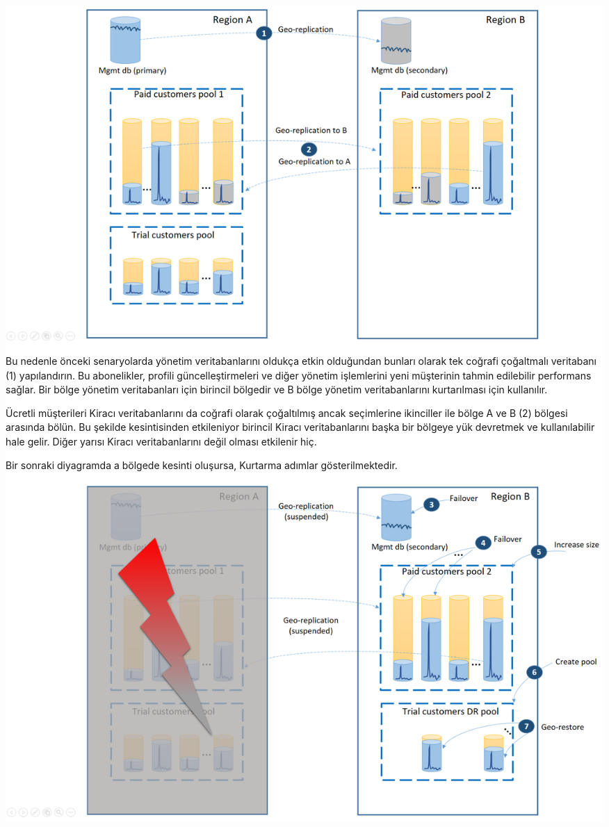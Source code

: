 ![Şekil 4](./media/sql-database-disaster-recovery-strategies-for-applications-with-elastic-pool/diagram-7.png)

Bu nedenle önceki senaryolarda yönetim veritabanlarını oldukça etkin olduğundan bunları olarak tek coğrafi çoğaltmalı veritabanı (1) yapılandırın. Bu abonelikler, profili güncelleştirmeleri ve diğer yönetim işlemlerini yeni müşterinin tahmin edilebilir performans sağlar. Bir bölge yönetim veritabanları için birincil bölgedir ve B bölge yönetim veritabanlarını kurtarılması için kullanılır.

Ücretli müşterileri Kiracı veritabanlarını da coğrafi olarak çoğaltılmış ancak seçimlerine ikinciller ile bölge A ve B (2) bölgesi arasında bölün. Bu şekilde kesintisinden etkileniyor birincil Kiracı veritabanlarını başka bir bölgeye yük devretmek ve kullanılabilir hale gelir. Diğer yarısı Kiracı veritabanlarını değil olması etkilenir hiç. 

Bir sonraki diyagramda a bölgede kesinti oluşursa, Kurtarma adımlar gösterilmektedir.

![Şekil 5](./media/sql-database-disaster-recovery-strategies-for-applications-with-elastic-pool/diagram-8.png)
